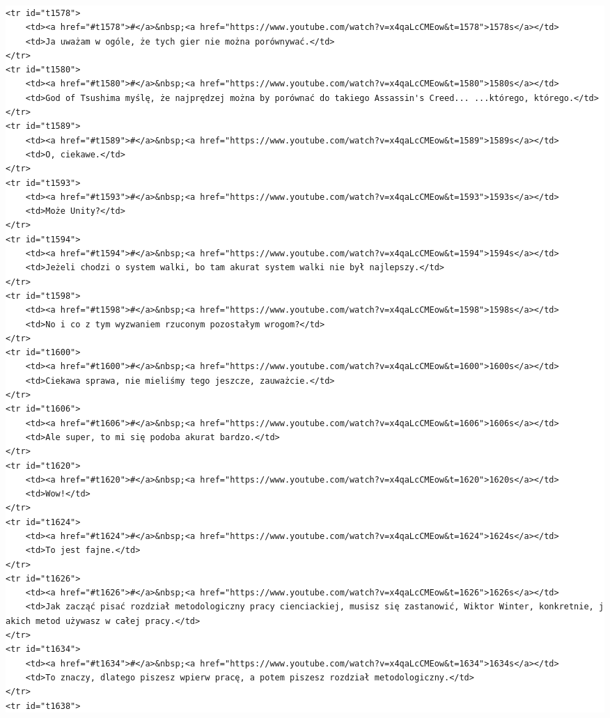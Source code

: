     <tr id="t1578">
        <td><a href="#t1578">#</a>&nbsp;<a href="https://www.youtube.com/watch?v=x4qaLcCMEow&t=1578">1578s</a></td>
        <td>Ja uważam w ogóle, że tych gier nie można porównywać.</td>
    </tr>
    <tr id="t1580">
        <td><a href="#t1580">#</a>&nbsp;<a href="https://www.youtube.com/watch?v=x4qaLcCMEow&t=1580">1580s</a></td>
        <td>God of Tsushima myślę, że najprędzej można by porównać do takiego Assassin's Creed... ...którego, którego.</td>
    </tr>
    <tr id="t1589">
        <td><a href="#t1589">#</a>&nbsp;<a href="https://www.youtube.com/watch?v=x4qaLcCMEow&t=1589">1589s</a></td>
        <td>O, ciekawe.</td>
    </tr>
    <tr id="t1593">
        <td><a href="#t1593">#</a>&nbsp;<a href="https://www.youtube.com/watch?v=x4qaLcCMEow&t=1593">1593s</a></td>
        <td>Może Unity?</td>
    </tr>
    <tr id="t1594">
        <td><a href="#t1594">#</a>&nbsp;<a href="https://www.youtube.com/watch?v=x4qaLcCMEow&t=1594">1594s</a></td>
        <td>Jeżeli chodzi o system walki, bo tam akurat system walki nie był najlepszy.</td>
    </tr>
    <tr id="t1598">
        <td><a href="#t1598">#</a>&nbsp;<a href="https://www.youtube.com/watch?v=x4qaLcCMEow&t=1598">1598s</a></td>
        <td>No i co z tym wyzwaniem rzuconym pozostałym wrogom?</td>
    </tr>
    <tr id="t1600">
        <td><a href="#t1600">#</a>&nbsp;<a href="https://www.youtube.com/watch?v=x4qaLcCMEow&t=1600">1600s</a></td>
        <td>Ciekawa sprawa, nie mieliśmy tego jeszcze, zauważcie.</td>
    </tr>
    <tr id="t1606">
        <td><a href="#t1606">#</a>&nbsp;<a href="https://www.youtube.com/watch?v=x4qaLcCMEow&t=1606">1606s</a></td>
        <td>Ale super, to mi się podoba akurat bardzo.</td>
    </tr>
    <tr id="t1620">
        <td><a href="#t1620">#</a>&nbsp;<a href="https://www.youtube.com/watch?v=x4qaLcCMEow&t=1620">1620s</a></td>
        <td>Wow!</td>
    </tr>
    <tr id="t1624">
        <td><a href="#t1624">#</a>&nbsp;<a href="https://www.youtube.com/watch?v=x4qaLcCMEow&t=1624">1624s</a></td>
        <td>To jest fajne.</td>
    </tr>
    <tr id="t1626">
        <td><a href="#t1626">#</a>&nbsp;<a href="https://www.youtube.com/watch?v=x4qaLcCMEow&t=1626">1626s</a></td>
        <td>Jak zacząć pisać rozdział metodologiczny pracy cienciackiej, musisz się zastanowić, Wiktor Winter, konkretnie, jakich metod używasz w całej pracy.</td>
    </tr>
    <tr id="t1634">
        <td><a href="#t1634">#</a>&nbsp;<a href="https://www.youtube.com/watch?v=x4qaLcCMEow&t=1634">1634s</a></td>
        <td>To znaczy, dlatego piszesz wpierw pracę, a potem piszesz rozdział metodologiczny.</td>
    </tr>
    <tr id="t1638">
